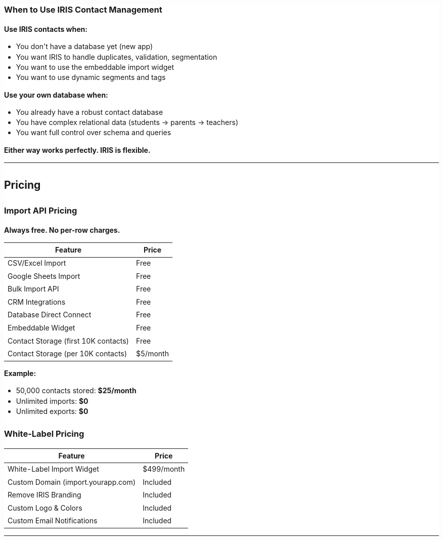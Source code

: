 ### When to Use IRIS Contact Management

**Use IRIS contacts when:**
- You don't have a database yet (new app)
- You want IRIS to handle duplicates, validation, segmentation
- You want to use the embeddable import widget
- You want to use dynamic segments and tags

**Use your own database when:**
- You already have a robust contact database
- You have complex relational data (students → parents → teachers)
- You want full control over schema and queries

**Either way works perfectly. IRIS is flexible.**

---

## Pricing

### Import API Pricing

**Always free. No per-row charges.**

| Feature | Price |
|---------|-------|
| CSV/Excel Import | Free |
| Google Sheets Import | Free |
| Bulk Import API | Free |
| CRM Integrations | Free |
| Database Direct Connect | Free |
| Embeddable Widget | Free |
| Contact Storage (first 10K contacts) | Free |
| Contact Storage (per 10K contacts) | $5/month |

**Example:**
- 50,000 contacts stored: **$25/month**
- Unlimited imports: **$0**
- Unlimited exports: **$0**

### White-Label Pricing

| Feature | Price |
|---------|-------|
| White-Label Import Widget | $499/month |
| Custom Domain (import.yourapp.com) | Included |
| Remove IRIS Branding | Included |
| Custom Logo & Colors | Included |
| Custom Email Notifications | Included |

---